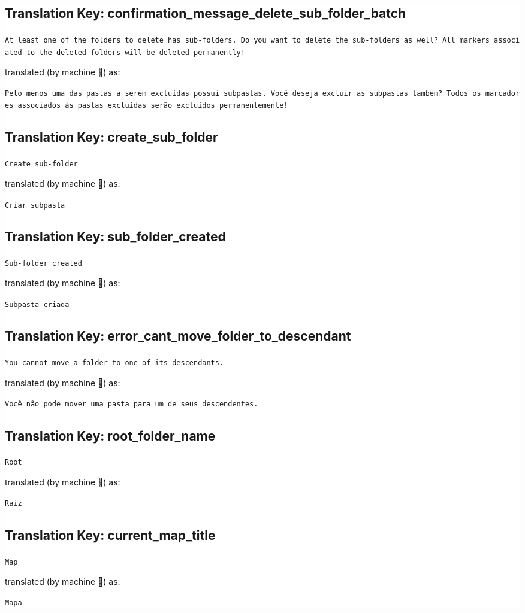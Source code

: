 
## Translation Key: confirmation_message_delete_sub_folder_batch
```
At least one of the folders to delete has sub-folders. Do you want to delete the sub-folders as well? All markers associated to the deleted folders will be deleted permanently!
```
translated (by machine 🤖) as:
```
Pelo menos uma das pastas a serem excluídas possui subpastas. Você deseja excluir as subpastas também? Todos os marcadores associados às pastas excluídas serão excluídos permanentemente!
```


## Translation Key: create_sub_folder
```
Create sub-folder
```
translated (by machine 🤖) as:
```
Criar subpasta
```


## Translation Key: sub_folder_created
```
Sub-folder created
```
translated (by machine 🤖) as:
```
Subpasta criada
```


## Translation Key: error_cant_move_folder_to_descendant
```
You cannot move a folder to one of its descendants.
```
translated (by machine 🤖) as:
```
Você não pode mover uma pasta para um de seus descendentes.
```


## Translation Key: root_folder_name
```
Root
```
translated (by machine 🤖) as:
```
Raiz
```


## Translation Key: current_map_title
```
Map
```
translated (by machine 🤖) as:
```
Mapa
```
